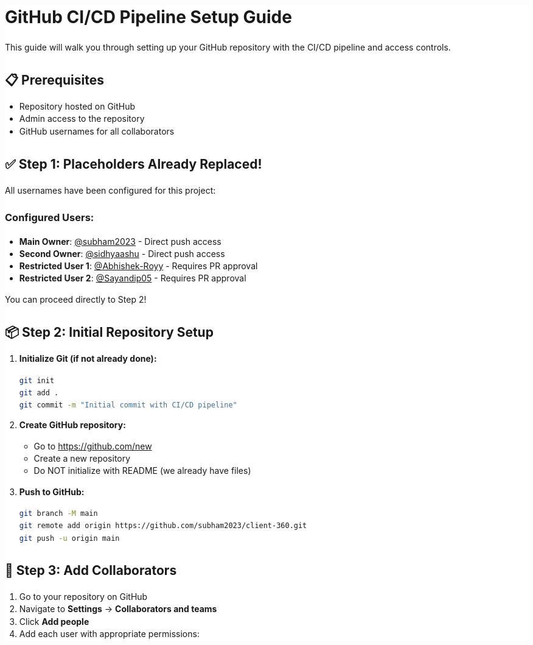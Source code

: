 # GitHub CI/CD Pipeline Setup Guide

This guide will walk you through setting up your GitHub repository with the CI/CD pipeline and access controls.

## 📋 Prerequisites

- Repository hosted on GitHub
- Admin access to the repository
- GitHub usernames for all collaborators

## ✅ Step 1: Placeholders Already Replaced!

All usernames have been configured for this project:

### Configured Users:
- **Main Owner**: [@subham2023](https://github.com/subham2023) - Direct push access
- **Second Owner**: [@sidhyaashu](https://github.com/sidhyaashu) - Direct push access
- **Restricted User 1**: [@Abhishek-Royy](https://github.com/Abhishek-Royy) - Requires PR approval
- **Restricted User 2**: [@Sayandip05](https://github.com/Sayandip05) - Requires PR approval

You can proceed directly to Step 2!

## 📦 Step 2: Initial Repository Setup

1. **Initialize Git (if not already done):**
   ```bash
   git init
   git add .
   git commit -m "Initial commit with CI/CD pipeline"
   ```

2. **Create GitHub repository:**
   - Go to https://github.com/new
   - Create a new repository
   - Do NOT initialize with README (we already have files)

3. **Push to GitHub:**
   ```bash
   git branch -M main
   git remote add origin https://github.com/subham2023/client-360.git
   git push -u origin main
   ```

## 👥 Step 3: Add Collaborators

1. Go to your repository on GitHub
2. Navigate to **Settings** → **Collaborators and teams**
3. Click **Add people**
4. Add each user with appropriate permissions:
